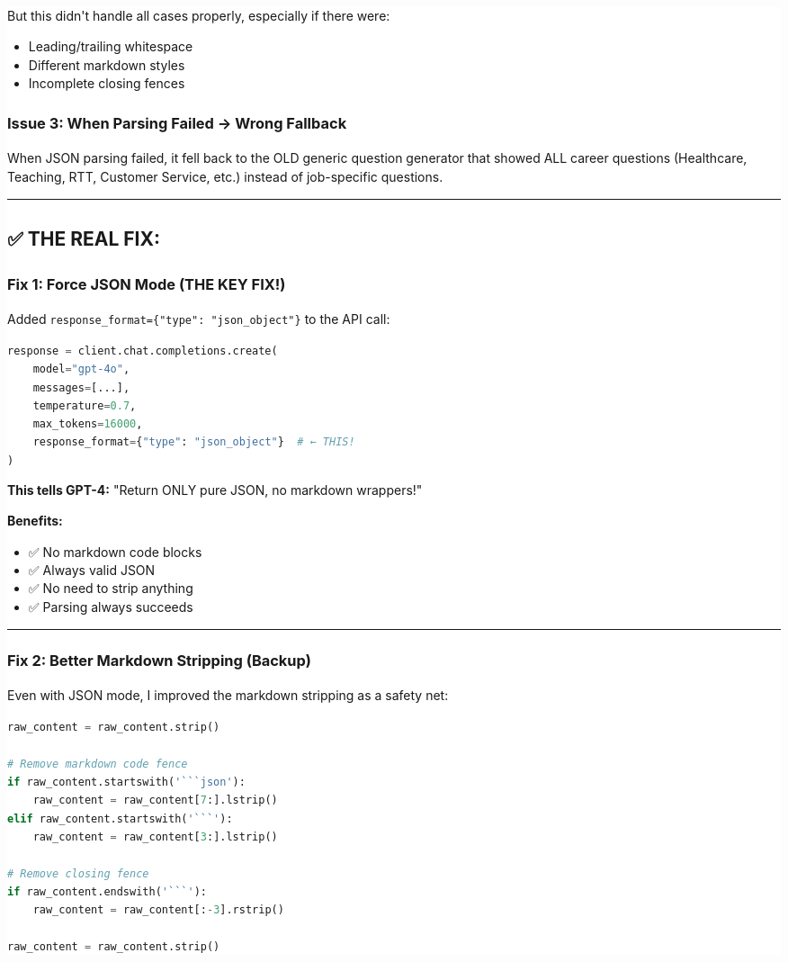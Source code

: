 But this didn't handle all cases properly, especially if there were:
- Leading/trailing whitespace
- Different markdown styles
- Incomplete closing fences

### **Issue 3: When Parsing Failed → Wrong Fallback**

When JSON parsing failed, it fell back to the OLD generic question generator that showed ALL career questions (Healthcare, Teaching, RTT, Customer Service, etc.) instead of job-specific questions.

---

## **✅ THE REAL FIX:**

### **Fix 1: Force JSON Mode (THE KEY FIX!)**

Added `response_format={"type": "json_object"}` to the API call:

```python
response = client.chat.completions.create(
    model="gpt-4o",
    messages=[...],
    temperature=0.7,
    max_tokens=16000,
    response_format={"type": "json_object"}  # ← THIS!
)
```

**This tells GPT-4:** "Return ONLY pure JSON, no markdown wrappers!"

**Benefits:**
- ✅ No markdown code blocks
- ✅ Always valid JSON
- ✅ No need to strip anything
- ✅ Parsing always succeeds

---

### **Fix 2: Better Markdown Stripping (Backup)**

Even with JSON mode, I improved the markdown stripping as a safety net:

```python
raw_content = raw_content.strip()

# Remove markdown code fence
if raw_content.startswith('```json'):
    raw_content = raw_content[7:].lstrip()
elif raw_content.startswith('```'):
    raw_content = raw_content[3:].lstrip()

# Remove closing fence
if raw_content.endswith('```'):
    raw_content = raw_content[:-3].rstrip()

raw_content = raw_content.strip()
```
